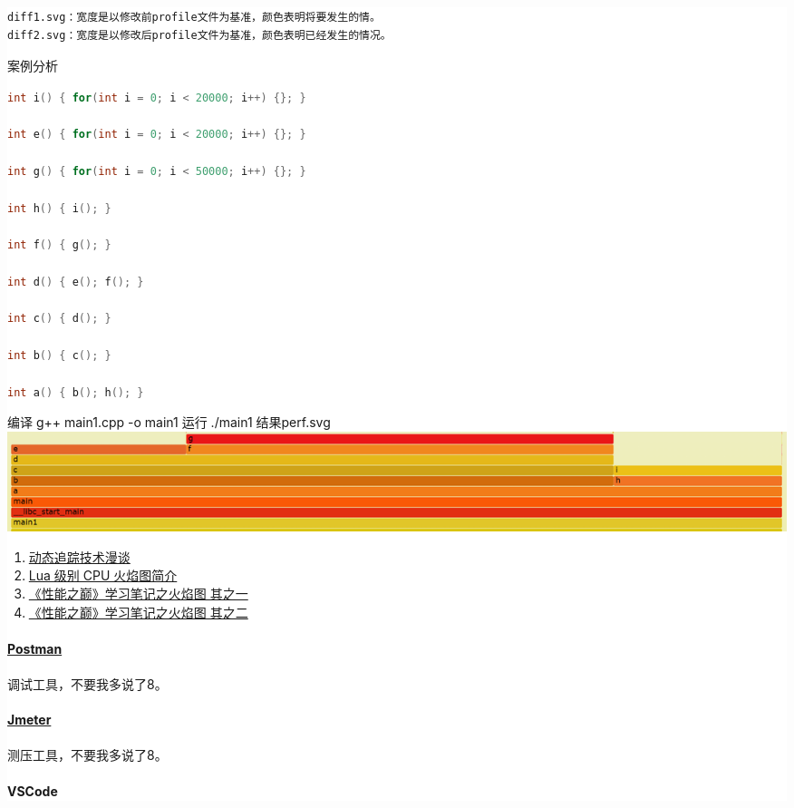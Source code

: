 ```text
diff1.svg：宽度是以修改前profile文件为基准，颜色表明将要发生的情。
diff2.svg：宽度是以修改后profile文件为基准，颜色表明已经发生的情况。
```

案例分析

```C
int i() { for(int i = 0; i < 20000; i++) {}; }

int e() { for(int i = 0; i < 20000; i++) {}; }

int g() { for(int i = 0; i < 50000; i++) {}; }

int h() { i(); }

int f() { g(); }

int d() { e(); f(); }

int c() { d(); }

int b() { c(); }

int a() { b(); h(); }
```

编译
g++ main1.cpp -o main1
运行
./main1
结果perf.svg
![火焰图测试](docs/火焰图测试.png)

1. [动态追踪技术漫谈](https://blog.openresty.com.cn/cn/dynamic-tracing/)
2. [Lua 级别 CPU 火焰图简介](https://blog.openresty.com.cn/cn/lua-cpu-flame-graph/)
3. [《性能之巅》学习笔记之火焰图 其之一](https://zhuanlan.zhihu.com/p/73385693)
4. [《性能之巅》学习笔记之火焰图 其之二](https://zhuanlan.zhihu.com/p/73482910)

#### [Postman](https://www.postman.com/)

调试工具，不要我多说了8。

#### [Jmeter](https://jmeter.apache.org/)

测压工具，不要我多说了8。

#### VSCode
